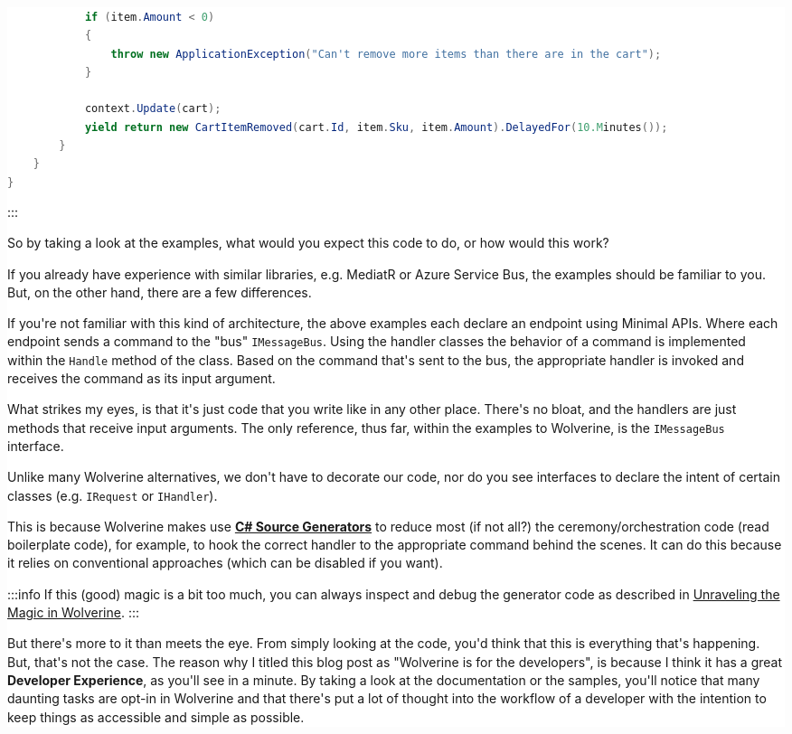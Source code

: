 ```cs [title=Remove Cart Item]
            if (item.Amount < 0)
            {
                throw new ApplicationException("Can't remove more items than there are in the cart");
            }

            context.Update(cart);
            yield return new CartItemRemoved(cart.Id, item.Sku, item.Amount).DelayedFor(10.Minutes());
        }
    }
}
```

:::

So by taking a look at the examples, what would you expect this code to do, or how would this work?

If you already have experience with similar libraries, e.g. MediatR or Azure Service Bus, the examples should be familiar to you.
But, on the other hand, there are a few differences.

If you're not familiar with this kind of architecture, the above examples each declare an endpoint using Minimal APIs.
Where each endpoint sends a command to the "bus" `IMessageBus`.
Using the handler classes the behavior of a command is implemented within the `Handle` method of the class.
Based on the command that's sent to the bus, the appropriate handler is invoked and receives the command as its input argument.

What strikes my eyes, is that it's just code that you write like in any other place.
There's no bloat, and the handlers are just methods that receive input arguments.
The only reference, thus far, within the examples to Wolverine, is the `IMessageBus` interface.

Unlike many Wolverine alternatives, we don't have to decorate our code, nor do you see interfaces to declare the intent of certain classes (e.g. `IRequest` or `IHandler`).

This is because Wolverine makes use **[C# Source Generators](https://learn.microsoft.com/en-us/dotnet/csharp/roslyn-sdk/source-generators-overview)** to reduce most (if not all?) the ceremony/orchestration code (read boilerplate code), for example, to hook the correct handler to the appropriate command behind the scenes. It can do this because it relies on conventional approaches (which can be disabled if you want).

:::info
If this (good) magic is a bit too much, you can always inspect and debug the generator code as described in [Unraveling the Magic in Wolverine](https://jeremydmiller.com/2023/10/02/unraveling-the-magic-in-wolverine/).
:::

But there's more to it than meets the eye.
From simply looking at the code, you'd think that this is everything that's happening.
But, that's not the case.
The reason why I titled this blog post as "Wolverine is for the developers", is because I think it has a great **Developer Experience**, as you'll see in a minute. By taking a look at the documentation or the samples, you'll notice that many daunting tasks are opt-in in Wolverine and that there's put a lot of thought into the workflow of a developer with the intention to keep things as accessible and simple as possible.

